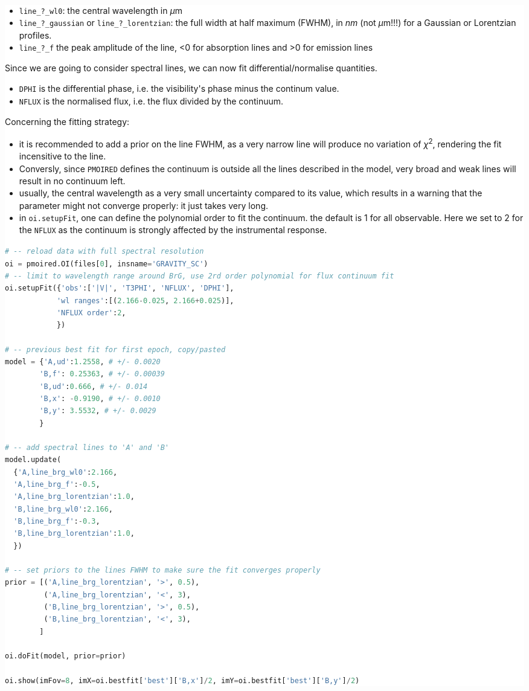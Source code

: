 - `line_?_wl0`: the central wavelength in $\mu$m
- `line_?_gaussian` or `line_?_lorentzian`: the full width at half maximum (FWHM), in $nm$ (not $\mu$m!!!) for a Gaussian or Lorentzian profiles. 
- `line_?_f` the peak amplitude of the line, <0 for absorption lines and >0 for emission lines

Since we are going to consider spectral lines, we can now fit differential/normalise quantities. 
- `DPHI` is the differential phase, i.e. the visibility's phase minus the continum value.
- `NFLUX` is the normalised flux, i.e. the flux divided by the continuum. 

Concerning the fitting strategy:
- it is recommended to add a prior on the line FWHM, as a very narrow line will produce no variation of $\chi^2$, rendering the fit incensitive to the line.
- Conversly, since `PMOIRED` defines the continuum is outside all the lines described in the model, very broad and weak lines will result in no continuum left.
- usually, the central wavelength as a very small uncertainty compared to its value, which results in a warning that the parameter might not converge properly: it just takes very long. 
- in `oi.setupFit`, one can define the polynomial order to fit the continuum. the default is 1 for all observable. Here we set to 2 for the `NFLUX` as the continuum is strongly affected by the instrumental response. 


```python
# -- reload data with full spectral resolution
oi = pmoired.OI(files[0], insname='GRAVITY_SC')
# -- limit to wavelength range around BrG, use 2rd order polynomial for flux continuum fit
oi.setupFit({'obs':['|V|', 'T3PHI', 'NFLUX', 'DPHI'],
            'wl ranges':[(2.166-0.025, 2.166+0.025)],
            'NFLUX order':2, 
            })

# -- previous best fit for first epoch, copy/pasted
model = {'A,ud':1.2558, # +/- 0.0020
        'B,f': 0.25363, # +/- 0.00039
        'B,ud':0.666, # +/- 0.014
        'B,x': -0.9190, # +/- 0.0010
        'B,y': 3.5532, # +/- 0.0029
        }

# -- add spectral lines to 'A' and 'B'
model.update(
  {'A,line_brg_wl0':2.166,
  'A,line_brg_f':-0.5,
  'A,line_brg_lorentzian':1.0,   
  'B,line_brg_wl0':2.166,
  'B,line_brg_f':-0.3,
  'B,line_brg_lorentzian':1.0,          
  })

# -- set priors to the lines FWHM to make sure the fit converges properly
prior = [('A,line_brg_lorentzian', '>', 0.5),
         ('A,line_brg_lorentzian', '<', 3),
         ('B,line_brg_lorentzian', '>', 0.5),
         ('B,line_brg_lorentzian', '<', 3),
        ]

oi.doFit(model, prior=prior)

oi.show(imFov=8, imX=oi.bestfit['best']['B,x']/2, imY=oi.bestfit['best']['B,y']/2)
```
